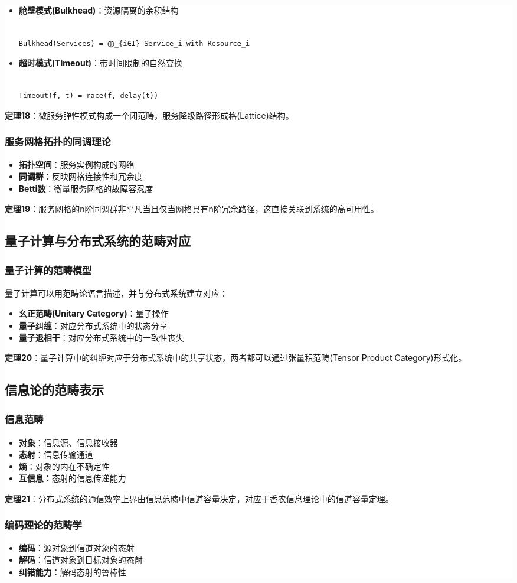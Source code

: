 - **舱壁模式(Bulkhead)**：资源隔离的余积结构

  ```text

  Bulkhead(Services) = ⨁_{i∈I} Service_i with Resource_i

  ```

- **超时模式(Timeout)**：带时间限制的自然变换

  ```text

  Timeout(f, t) = race(f, delay(t))

  ```

**定理18**：微服务弹性模式构成一个闭范畴，服务降级路径形成格(Lattice)结构。

### 服务网格拓扑的同调理论

- **拓扑空间**：服务实例构成的网络
- **同调群**：反映网格连接性和冗余度
- **Betti数**：衡量服务网格的故障容忍度

**定理19**：服务网格的n阶同调群非平凡当且仅当网格具有n阶冗余路径，这直接关联到系统的高可用性。

## 量子计算与分布式系统的范畴对应

### 量子计算的范畴模型

量子计算可以用范畴论语言描述，并与分布式系统建立对应：

- **幺正范畴(Unitary Category)**：量子操作
- **量子纠缠**：对应分布式系统中的状态分享
- **量子退相干**：对应分布式系统中的一致性丧失

**定理20**：量子计算中的纠缠对应于分布式系统中的共享状态，两者都可以通过张量积范畴(Tensor Product Category)形式化。

## 信息论的范畴表示

### 信息范畴

- **对象**：信息源、信息接收器
- **态射**：信息传输通道
- **熵**：对象的内在不确定性
- **互信息**：态射的信息传递能力

**定理21**：分布式系统的通信效率上界由信息范畴中信道容量决定，对应于香农信息理论中的信道容量定理。

### 编码理论的范畴学

- **编码**：源对象到信道对象的态射
- **解码**：信道对象到目标对象的态射
- **纠错能力**：解码态射的鲁棒性
